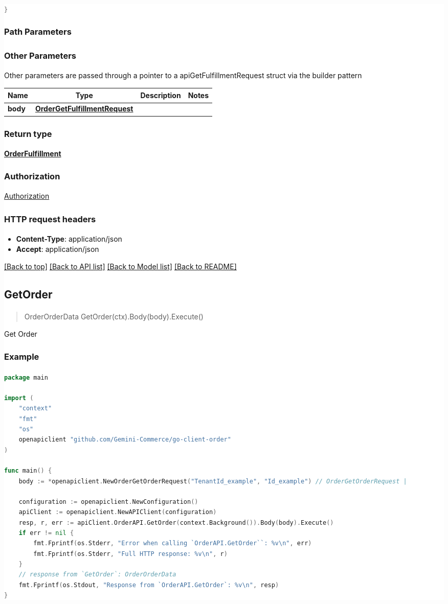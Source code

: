 ```go
}
```

### Path Parameters



### Other Parameters

Other parameters are passed through a pointer to a apiGetFulfillmentRequest struct via the builder pattern


Name | Type | Description  | Notes
------------- | ------------- | ------------- | -------------
 **body** | [**OrderGetFulfillmentRequest**](OrderGetFulfillmentRequest.md) |  | 

### Return type

[**OrderFulfillment**](OrderFulfillment.md)

### Authorization

[Authorization](../README.md#Authorization)

### HTTP request headers

- **Content-Type**: application/json
- **Accept**: application/json

[[Back to top]](#) [[Back to API list]](../README.md#documentation-for-api-endpoints)
[[Back to Model list]](../README.md#documentation-for-models)
[[Back to README]](../README.md)


## GetOrder

> OrderOrderData GetOrder(ctx).Body(body).Execute()

Get Order

### Example

```go
package main

import (
	"context"
	"fmt"
	"os"
	openapiclient "github.com/Gemini-Commerce/go-client-order"
)

func main() {
	body := *openapiclient.NewOrderGetOrderRequest("TenantId_example", "Id_example") // OrderGetOrderRequest | 

	configuration := openapiclient.NewConfiguration()
	apiClient := openapiclient.NewAPIClient(configuration)
	resp, r, err := apiClient.OrderAPI.GetOrder(context.Background()).Body(body).Execute()
	if err != nil {
		fmt.Fprintf(os.Stderr, "Error when calling `OrderAPI.GetOrder``: %v\n", err)
		fmt.Fprintf(os.Stderr, "Full HTTP response: %v\n", r)
	}
	// response from `GetOrder`: OrderOrderData
	fmt.Fprintf(os.Stdout, "Response from `OrderAPI.GetOrder`: %v\n", resp)
}
```